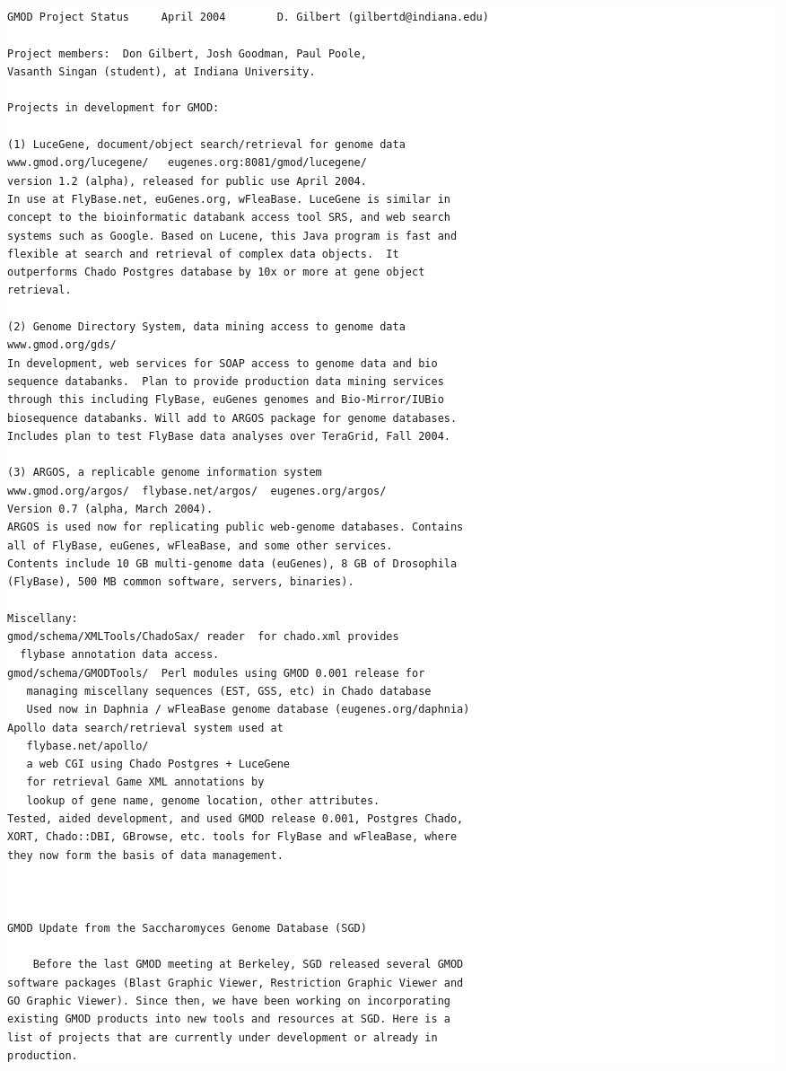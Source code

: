 

    GMOD Project Status     April 2004        D. Gilbert (gilbertd@indiana.edu)

    Project members:  Don Gilbert, Josh Goodman, Paul Poole,
    Vasanth Singan (student), at Indiana University.

    Projects in development for GMOD:

    (1) LuceGene, document/object search/retrieval for genome data
    www.gmod.org/lucegene/   eugenes.org:8081/gmod/lucegene/
    version 1.2 (alpha), released for public use April 2004.
    In use at FlyBase.net, euGenes.org, wFleaBase. LuceGene is similar in
    concept to the bioinformatic databank access tool SRS, and web search
    systems such as Google. Based on Lucene, this Java program is fast and
    flexible at search and retrieval of complex data objects.  It
    outperforms Chado Postgres database by 10x or more at gene object
    retrieval.

    (2) Genome Directory System, data mining access to genome data
    www.gmod.org/gds/
    In development, web services for SOAP access to genome data and bio
    sequence databanks.  Plan to provide production data mining services
    through this including FlyBase, euGenes genomes and Bio-Mirror/IUBio
    biosequence databanks. Will add to ARGOS package for genome databases.
    Includes plan to test FlyBase data analyses over TeraGrid, Fall 2004.

    (3) ARGOS, a replicable genome information system
    www.gmod.org/argos/  flybase.net/argos/  eugenes.org/argos/
    Version 0.7 (alpha, March 2004).
    ARGOS is used now for replicating public web-genome databases. Contains
    all of FlyBase, euGenes, wFleaBase, and some other services.
    Contents include 10 GB multi-genome data (euGenes), 8 GB of Drosophila
    (FlyBase), 500 MB common software, servers, binaries).

    Miscellany:
    gmod/schema/XMLTools/ChadoSax/ reader  for chado.xml provides
      flybase annotation data access.
    gmod/schema/GMODTools/  Perl modules using GMOD 0.001 release for
       managing miscellany sequences (EST, GSS, etc) in Chado database
       Used now in Daphnia / wFleaBase genome database (eugenes.org/daphnia)
    Apollo data search/retrieval system used at
       flybase.net/apollo/
       a web CGI using Chado Postgres + LuceGene
       for retrieval Game XML annotations by
       lookup of gene name, genome location, other attributes.
    Tested, aided development, and used GMOD release 0.001, Postgres Chado,
    XORT, Chado::DBI, GBrowse, etc. tools for FlyBase and wFleaBase, where
    they now form the basis of data management.



    GMOD Update from the Saccharomyces Genome Database (SGD)

        Before the last GMOD meeting at Berkeley, SGD released several GMOD
    software packages (Blast Graphic Viewer, Restriction Graphic Viewer and
    GO Graphic Viewer). Since then, we have been working on incorporating
    existing GMOD products into new tools and resources at SGD. Here is a
    list of projects that are currently under development or already in
    production.
